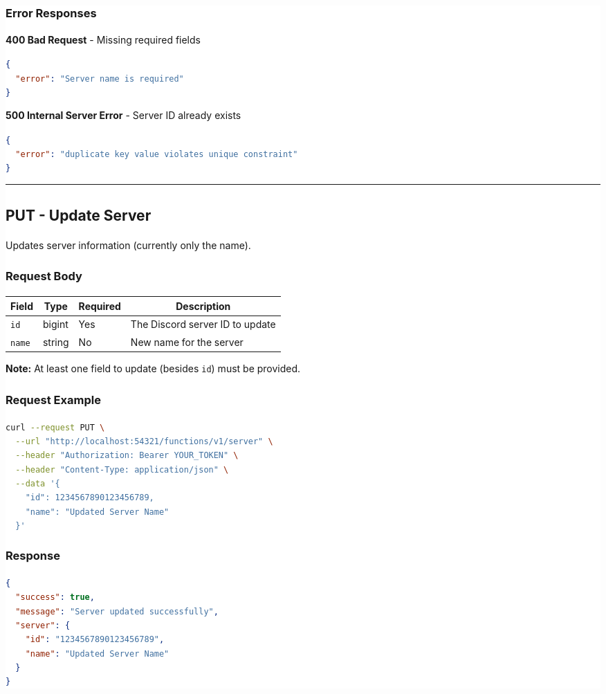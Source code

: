 ### Error Responses

**400 Bad Request** - Missing required fields
```json
{
  "error": "Server name is required"
}
```

**500 Internal Server Error** - Server ID already exists
```json
{
  "error": "duplicate key value violates unique constraint"
}
```

---

## PUT - Update Server

Updates server information (currently only the name).

### Request Body

| Field | Type | Required | Description |
|-------|------|----------|-------------|
| `id` | bigint | Yes | The Discord server ID to update |
| `name` | string | No | New name for the server |

**Note:** At least one field to update (besides `id`) must be provided.

### Request Example

```bash
curl --request PUT \
  --url "http://localhost:54321/functions/v1/server" \
  --header "Authorization: Bearer YOUR_TOKEN" \
  --header "Content-Type: application/json" \
  --data '{
    "id": 1234567890123456789,
    "name": "Updated Server Name"
  }'
```

### Response

```json
{
  "success": true,
  "message": "Server updated successfully",
  "server": {
    "id": "1234567890123456789",
    "name": "Updated Server Name"
  }
}
```
